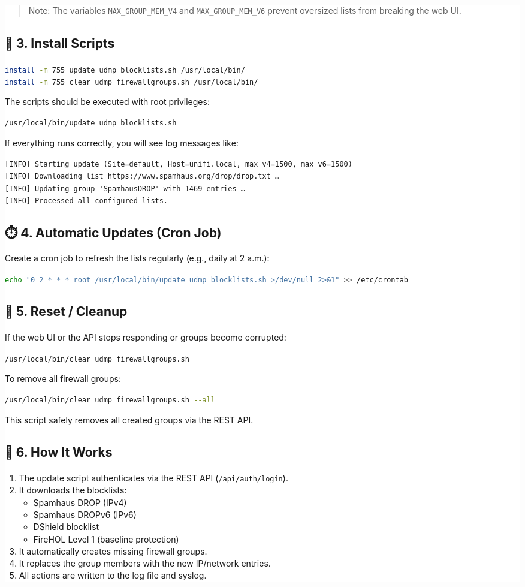 > Note: The variables `MAX_GROUP_MEM_V4` and `MAX_GROUP_MEM_V6` prevent oversized lists from breaking the web UI.

## 🚀 3. Install Scripts

```bash
install -m 755 update_udmp_blocklists.sh /usr/local/bin/
install -m 755 clear_udmp_firewallgroups.sh /usr/local/bin/
```

The scripts should be executed with root privileges:

```bash
/usr/local/bin/update_udmp_blocklists.sh
```

If everything runs correctly, you will see log messages like:

```text
[INFO] Starting update (Site=default, Host=unifi.local, max v4=1500, max v6=1500)
[INFO] Downloading list https://www.spamhaus.org/drop/drop.txt …
[INFO] Updating group 'SpamhausDROP' with 1469 entries …
[INFO] Processed all configured lists.
```

## ⏱️ 4. Automatic Updates (Cron Job)

Create a cron job to refresh the lists regularly (e.g., daily at 2 a.m.):

```bash
echo "0 2 * * * root /usr/local/bin/update_udmp_blocklists.sh >/dev/null 2>&1" >> /etc/crontab
```

## 🧹 5. Reset / Cleanup

If the web UI or the API stops responding or groups become corrupted:

```bash
/usr/local/bin/clear_udmp_firewallgroups.sh
```

To remove all firewall groups:

```bash
/usr/local/bin/clear_udmp_firewallgroups.sh --all
```

This script safely removes all created groups via the REST API.

## 🧠 6. How It Works

1. The update script authenticates via the REST API (`/api/auth/login`).
2. It downloads the blocklists:
   - Spamhaus DROP (IPv4)
   - Spamhaus DROPv6 (IPv6)
   - DShield blocklist
   - FireHOL Level 1 (baseline protection)
3. It automatically creates missing firewall groups.
4. It replaces the group members with the new IP/network entries.
5. All actions are written to the log file and syslog.
